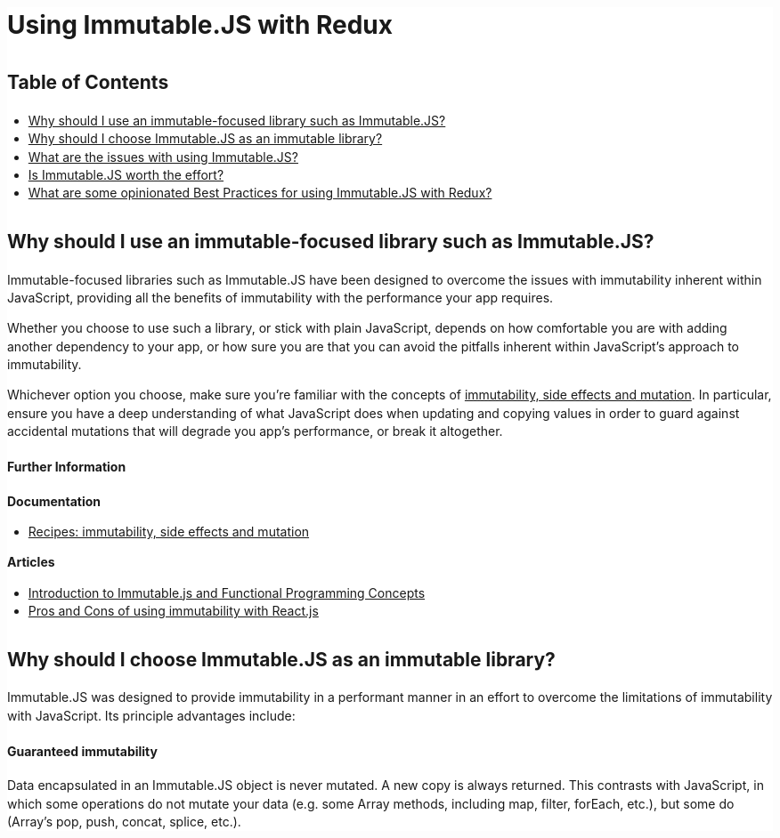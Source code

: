 # Using Immutable.JS with Redux
## Table of Contents
- [Why should I use an immutable-focused library such as Immutable.JS?](#why-use-immutable-library)
- [Why should I choose Immutable.JS as an immutable library?](#why-choose-immutable-js)
- [What are the issues with using Immutable.JS?](#issues-with-immutable-js)
- [Is Immutable.JS worth the effort?](#is-immutable-js-worth-effort)
- [What are some opinionated Best Practices for using Immutable.JS with Redux?](#immutable-js-best-practices)

<a id="why-use-immutable-library"></a>
## Why should I use an immutable-focused library such as Immutable.JS?

Immutable-focused libraries such as Immutable.JS have been designed to overcome the issues with immutability inherent within JavaScript, providing all the benefits of immutability with the performance your app requires. 

Whether you choose to use such a library, or stick with plain JavaScript, depends on how comfortable you are with adding another dependency to your app, or how sure you are that you can avoid the pitfalls inherent within JavaScript’s approach to immutability.

Whichever option you choose, make sure you’re familiar with the concepts of [immutability, side effects and mutation](http://redux.js.org/docs/recipes/reducers/PrerequisiteConcepts.html#note-on-immutability-side-effects-and-mutation). In particular, ensure you have a deep understanding of what JavaScript does when updating and copying values in order to guard against accidental mutations that will degrade you app’s performance, or break it altogether.

#### Further Information

**Documentation**
- [Recipes: immutability, side effects and mutation](http://redux.js.org/docs/recipes/reducers/PrerequisiteConcepts.html#note-on-immutability-side-effects-and-mutation)

**Articles**
- [Introduction to Immutable.js and Functional Programming Concepts](https://auth0.com/blog/intro-to-immutable-js/)
- [Pros and Cons of using immutability with React.js](http://reactkungfu.com/2015/08/pros-and-cons-of-using-immutability-with-react-js/)


<a id="why-choose-immutable-js"></a>
## Why should I choose Immutable.JS as an immutable library?

Immutable.JS was designed to provide immutability in a performant manner in an effort to overcome the limitations of immutability with JavaScript. Its principle advantages include:

#### Guaranteed immutability

Data encapsulated in an Immutable.JS object is never mutated. A new copy is always returned. This contrasts with JavaScript, in which some operations do not mutate your data (e.g. some Array methods, including map, filter, forEach, etc.), but some do (Array’s pop, push, concat, splice, etc.).
